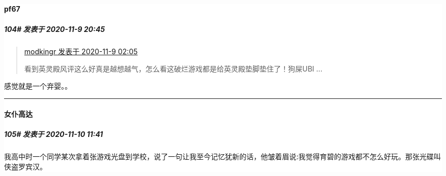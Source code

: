 ####  pf67  
##### 104#       发表于 2020-11-9 20:45


<blockquote><a href="httphttps://bbs.saraba1st.com/2b/forum.php?mod=redirect&amp;goto=findpost&amp;pid=49328863&amp;ptid=1967701" target="_blank">modkingr 发表于 2020-11-9 02:05</a>

看到英灵殿风评这么好真是越想越气，怎么看这破烂游戏都是给英灵殿垫脚垫住了！狗屎UBI ...</blockquote>
感觉就是一个弃婴。。


-----

####  女仆高达  
##### 105#       发表于 2020-11-10 11:41


我高中时一个同学某次拿着张游戏光盘到学校，说了一句让我至今记忆犹新的话，他皱着眉说:我觉得育碧的游戏都不怎么好玩。那张光碟叫侠盗罗宾汉。


                                              